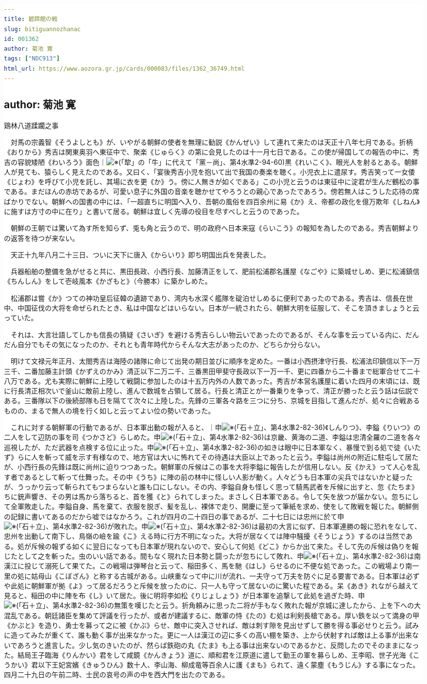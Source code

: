 ```yaml
---
title: 碧蹄館の戦
slug: bitiguannozhanac
id: 001362
author: 菊池 寛
tags: ["NDC913"]
html_url: https://www.aozora.gr.jp/cards/000083/files/1362_36749.html
---
```


## author: 菊池 寛

鶏林八道蹂躙之事



　対馬の宗義智《そうよしとも》が、いやがる朝鮮の使者を無理に勧説《かんぜい》して連れて来たのは天正十八年七月である。折柄《おりから》秀吉は関東奥羽へ東征中で、聚楽《じゅらく》の第に会見したのは十一月七日である。この使が帰国しての報告の中に、秀吉の容貌矮陋《わいろう》面色｜![※(「犂」の「牛」に代えて「黨－尚」、第4水準2-94-60)](https://www.aozora.gr.jp/cards/000083/files/../../../gaiji/2-94/2-94-60.png)黒《れいこく》、眼光人を射るとある。朝鮮人が見ても、猿らしく見えたのである。又曰く、「宴後秀吉小児を抱いて出で我国の奏楽を聴く。小児衣上に遣尿す。秀吉笑って一女倭《じょわ》を呼びて小児を託し、其場に衣を更《か》う。傍に人無きが如くである」この小児と云うのは東征中に淀君が生んだ鶴松の事である。まだほんの赤坊であるが、可愛い息子に外国の音楽を聴かせてやろうとの親心であったであろう。傍若無人はこうした応待の席ばかりでない。朝鮮への国書の中には、「一超直ちに明国へ入り、吾朝の風俗を四百余州に易《か》え、帝都の政化を億万欺年《しねん》に施すは方寸の中に在り」と書いて居る。朝鮮は宜しく先導の役目を尽すべしと云うのであった。

　朝鮮の王朝では驚いて為す所を知らず、兎も角と云うので、明の政府へ日本来寇《らいこう》の報知を為したのである。秀吉朝鮮よりの返答を待つが来ない。

　天正十九年八月二十三日、ついに天下に唐入《からいり》即ち明国出兵を発表した。

　兵器船舶の整備を急がせると共に、黒田長政、小西行長、加藤清正をして、肥前松浦郡名護屋《なごや》に築城せしめ、更に松浦鎮信《ちんしん》をして壱岐風本《かざもと》（今勝本）に築かしめた。

　松浦郡は嘗《か》つての神功皇后征韓の遺跡であり、湾内も水深く艦隊を碇泊せしめるに便利であったのである。秀吉は、信長在世中、中国征伐の大将を命ぜられたとき、私は中国などはいらない。日本が一統されたら、朝鮮大明を征服して、そこを頂きましょうと云っていた。

　それは、大言壮語してしかも信長の猜疑《さいぎ》を避ける秀吉らしい物云いであったのであるが、そんな事を云っている内に、だんだん自分でもその気になったのか、それとも青年時代からそんな大志があったのか、どちらか分らない。

　明けて文禄元年正月、太閤秀吉は海陸の諸隊に命じて出発の期日並びに順序を定めた。一番は小西摂津守行長、松浦法印鎮信以下一万三千、二番加藤主計頭《かずえのかみ》清正以下二万二千、三番黒田甲斐守長政以下一万一千、更に四番から二十番まで総軍合せて二十八万である。尤も実際に朝鮮に上陸して戦闘に参加したのは十五万内外の人数であった。秀吉が本営名護屋に着いた四月の末頃には、既に行長清正相次いで釜山に敵前上陸し、進んで数城を占領して居る。行長と清正とが一番乗りを争って、清正が勝ったと云う話は伝説である。三番隊以下の後続部隊も日を隔てて次々に上陸した。先鋒の三軍各々路を三つに分ち、京城を目指して進んだが、処々に合戦あるものの、まるで無人の境を行く如しと云ってよい位の勢いであった。

　これに対する朝鮮軍の行動であるが、日本軍出動の報が入ると、｜申![※(「石＋立」、第4水準2-82-36)](https://www.aozora.gr.jp/cards/000083/files/../../../gaiji/2-82/2-82-36.png)《しんりつ》、李鎰《りいつ》の二人をして辺防の事を司《つかさど》らしめた。申![※(「石＋立」、第4水準2-82-36)](https://www.aozora.gr.jp/cards/000083/files/../../../gaiji/2-82/2-82-36.png)は京畿、黄海の二道、李鎰は忠清全羅の二道を各々巡視したが、ただ武器を点検する位に止った。申![※(「石＋立」、第4水準2-82-36)](https://www.aozora.gr.jp/cards/000083/files/../../../gaiji/2-82/2-82-36.png)の如きは眼中に日本軍なく、暴慢で到る処で徒《いたず》らに人を斬って威を示す有様なので、地方官は大いに怖れてその待遇は大臣以上であったと云う。李鎰は尚州の附近に駐屯して居たが、小西行長の先鋒は既に尚州に迫りつつあった。朝鮮軍の斥候はこの事を大将李鎰に報告したが信用しない。反《かえ》って人心を乱す者であるとして斬って仕舞った。その中《うち》に陣の前の林中に怪しい人影が動く。人々どうも日本軍の尖兵ではないかと疑ったが、うっかり云って斬られてもつまらないと誰も口にしない。その内、李鎰自身も怪しく思って騎馬武者を斥候に出すと、忽《たちま》ちに銃声響き、その男は馬から落ちると、首を獲《と》られてしまった。まさしく日本軍である。令して矢を放つが届かない。忽ちにして全軍敗走した。李鎰自身、馬を棄て、衣服を脱ぎ、髪を乱し、裸体で走り、開慶に至って筆紙を求め、使をして敗戦を報じた。朝鮮側の記録に書いてあるのだから嘘ではなかろう。これが四月の二十四日の事であるが、二十七日には忠州に於て申![※(「石＋立」、第4水準2-82-36)](https://www.aozora.gr.jp/cards/000083/files/../../../gaiji/2-82/2-82-36.png)が敗れた。申![※(「石＋立」、第4水準2-82-36)](https://www.aozora.gr.jp/cards/000083/files/../../../gaiji/2-82/2-82-36.png)は最初の大言に似ず、日本軍連勝の報に恐れをなして、忠州を出動して南下し、鳥嶺の嶮を踰《こ》える時に行方不明になった。大将が居なくては陣中騒擾《そうじょう》するのは当然である。処が斥候の報ずる如くに翌日になっても日本軍が現れないので、安心して何処《どこ》からか出て来た。そして先の斥候は偽りを報じたとして之を斬った。虫のいい話である。間もなく現れた日本勢と闘ったが忽ちにして敗れ、申![※(「石＋立」、第4水準2-82-36)](https://www.aozora.gr.jp/cards/000083/files/../../../gaiji/2-82/2-82-36.png)は南漢江に投じて溺死して果てた。この戦場は弾琴台と云って、稲田多く、馬を馳《はし》らせるのに不便な処であった。この戦場より南一里の処に姑母山《こぼざん》と称する古城がある。山峡重なって中に川が流れ、一夫守って万夫を防ぐに足る要害である。日本軍は必ずや此処に朝鮮軍が拠《よ》って居るだろうと斥候を放ったのに、只一人も守って居ないのに驚いた程である。呆《あき》れながら越えて見ると、稲田の中に陣を布《し》いて居た。後に明将李如松《りじょしょう》が日本軍を追撃して此処を過ぎた時、申![※(「石＋立」、第4水準2-82-36)](https://www.aozora.gr.jp/cards/000083/files/../../../gaiji/2-82/2-82-36.png)の無策を嘆じたと云う。折角頼みに思った二将が手もなく敗れた報が京城に達したから、上を下への大混乱である。朝廷諸臣を集めて評議を行ったが、或者が建議するに、敵軍の恃《たの》む処は利剣長槍である。厚い鉄を以って満身の甲《かぶと》を造り、勇士を募って之に被《かぶ》らせ、敵中に突入させれば、敵は刺す隙を見出せずして勝を得る事必せりと云う。試みに造ってみたが重くて、誰も動く事が出来なかった。更に一人は漢江の辺に多くの高い棚を築き、上から伏射すれば敵は上る事が出来ないであろうと進言した。少し気のきいたのが、然らば鉄砲の丸《たま》も上る事は出来ないのであるかと、反問したのでそのままになった。結局王子臨海《りんかい》君をして咸鏡《かんきょう》道に、順和君を江原道に遣して勤王の軍を募らしめ、王李昭、世子光海《こうかい》君以下王妃宮嬪《きゅうひん》数十人、李山海、柳成竜等百余人に護《まも》られて、遠く蒙塵《もうじん》する事になった。四月二十九日の午前二時、士民の哀号の声の中を西大門を出たのである。
